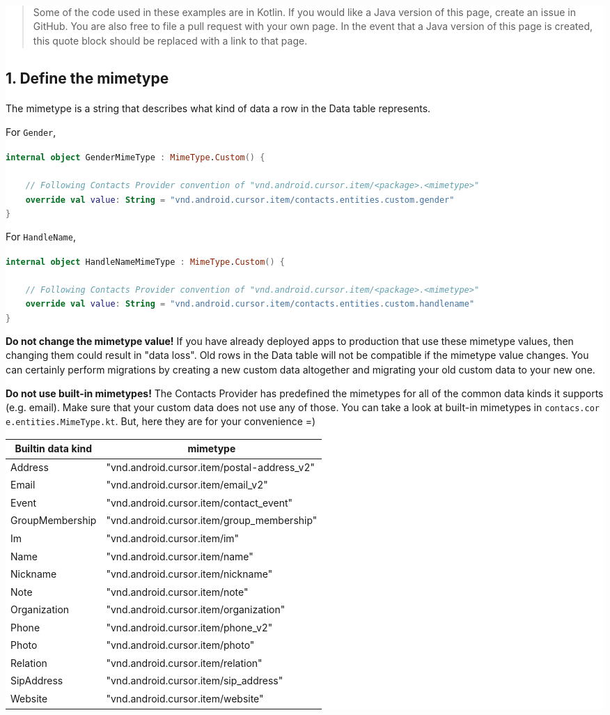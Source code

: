 > Some of the code used in these examples are in Kotlin. If you would like a Java version of this
> page, create an issue in GitHub. You are also free to file a pull request with your own page. In
> the event that a Java version of this page is created, this quote block should be replaced with
> a link to that page.

## 1. Define the mimetype

The mimetype is a string that describes what kind of data a row in the Data table represents.

For `Gender`,

```kotlin
internal object GenderMimeType : MimeType.Custom() {

    // Following Contacts Provider convention of "vnd.android.cursor.item/<package>.<mimetype>"
    override val value: String = "vnd.android.cursor.item/contacts.entities.custom.gender"
}
```

For `HandleName`,

```kotlin
internal object HandleNameMimeType : MimeType.Custom() {

    // Following Contacts Provider convention of "vnd.android.cursor.item/<package>.<mimetype>"
    override val value: String = "vnd.android.cursor.item/contacts.entities.custom.handlename"
}
```

**Do not change the mimetype value!** If you have already deployed apps to production that use these
mimetype values, then changing them could result in "data loss". Old rows in the Data table will not
be compatible if the mimetype value changes. You can certainly perform migrations by creating a new
custom data altogether and migrating your old custom data to your new one.

**Do not use built-in mimetypes!** The Contacts Provider has predefined the mimetypes for all of the
common data kinds it supports (e.g. email). Make sure that your custom data does not use any of
those. You can take a look at built-in mimetypes in `contacs.core.entities.MimeType.kt`. But, here
they are for your convenience =)

| **Builtin data kind** | **mimetype**                                |
|-----------------------|---------------------------------------------|
| Address               | "vnd.android.cursor.item/postal-address_v2" |
| Email                 | "vnd.android.cursor.item/email_v2"          |
| Event                 | "vnd.android.cursor.item/contact_event"     |
| GroupMembership       | "vnd.android.cursor.item/group_membership"  |
| Im                    | "vnd.android.cursor.item/im"                |
| Name                  | "vnd.android.cursor.item/name"              |
| Nickname              | "vnd.android.cursor.item/nickname"          |
| Note                  | "vnd.android.cursor.item/note"              |
| Organization          | "vnd.android.cursor.item/organization"      |
| Phone                 | "vnd.android.cursor.item/phone_v2"          |
| Photo                 | "vnd.android.cursor.item/photo"             |
| Relation              | "vnd.android.cursor.item/relation"          |
| SipAddress            | "vnd.android.cursor.item/sip_address"       |
| Website               | "vnd.android.cursor.item/website"           |